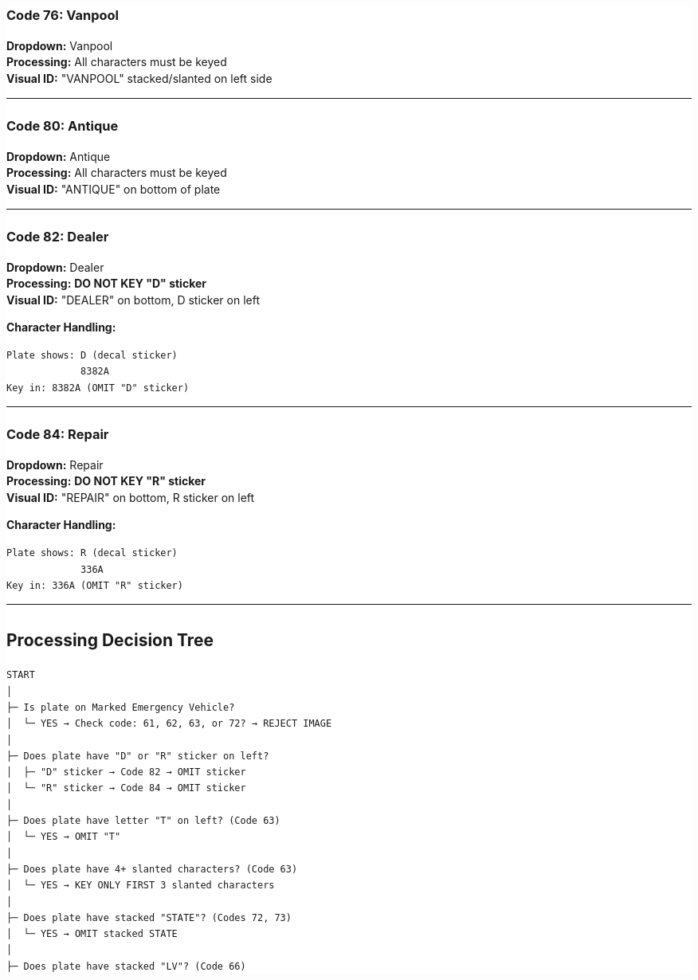 
### Code 76: Vanpool
**Dropdown:** Vanpool  
**Processing:** All characters must be keyed  
**Visual ID:** "VANPOOL" stacked/slanted on left side

---

### Code 80: Antique
**Dropdown:** Antique  
**Processing:** All characters must be keyed  
**Visual ID:** "ANTIQUE" on bottom of plate

---

### Code 82: Dealer
**Dropdown:** Dealer  
**Processing:** **DO NOT KEY "D" sticker**  
**Visual ID:** "DEALER" on bottom, D sticker on left

**Character Handling:**
```
Plate shows: D (decal sticker)
             8382A
Key in: 8382A (OMIT "D" sticker)
```

---

### Code 84: Repair
**Dropdown:** Repair  
**Processing:** **DO NOT KEY "R" sticker**  
**Visual ID:** "REPAIR" on bottom, R sticker on left

**Character Handling:**
```
Plate shows: R (decal sticker)
             336A
Key in: 336A (OMIT "R" sticker)
```

---

## Processing Decision Tree

```
START
│
├─ Is plate on Marked Emergency Vehicle?
│  └─ YES → Check code: 61, 62, 63, or 72? → REJECT IMAGE
│
├─ Does plate have "D" or "R" sticker on left?
│  ├─ "D" sticker → Code 82 → OMIT sticker
│  └─ "R" sticker → Code 84 → OMIT sticker
│
├─ Does plate have letter "T" on left? (Code 63)
│  └─ YES → OMIT "T"
│
├─ Does plate have 4+ slanted characters? (Code 63)
│  └─ YES → KEY ONLY FIRST 3 slanted characters
│
├─ Does plate have stacked "STATE"? (Codes 72, 73)
│  └─ YES → OMIT stacked STATE
│
├─ Does plate have stacked "LV"? (Code 66)
```